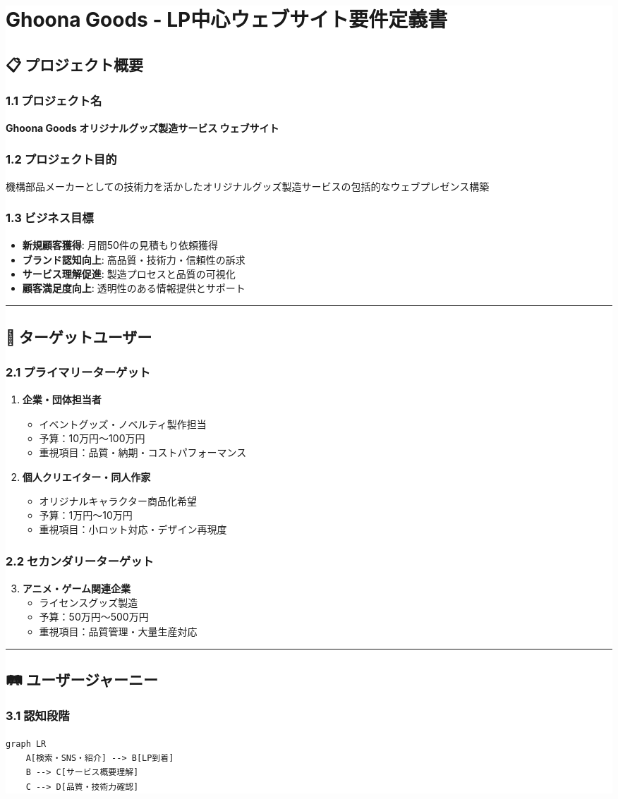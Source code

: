 # Ghoona Goods - LP中心ウェブサイト要件定義書

## 📋 プロジェクト概要

### 1.1 プロジェクト名
**Ghoona Goods オリジナルグッズ製造サービス ウェブサイト**

### 1.2 プロジェクト目的
機構部品メーカーとしての技術力を活かしたオリジナルグッズ製造サービスの包括的なウェブプレゼンス構築

### 1.3 ビジネス目標
- **新規顧客獲得**: 月間50件の見積もり依頼獲得
- **ブランド認知向上**: 高品質・技術力・信頼性の訴求
- **サービス理解促進**: 製造プロセスと品質の可視化
- **顧客満足度向上**: 透明性のある情報提供とサポート

---

## 🎯 ターゲットユーザー

### 2.1 プライマリーターゲット
1. **企業・団体担当者**
   - イベントグッズ・ノベルティ製作担当
   - 予算：10万円〜100万円
   - 重視項目：品質・納期・コストパフォーマンス

2. **個人クリエイター・同人作家**
   - オリジナルキャラクター商品化希望
   - 予算：1万円〜10万円
   - 重視項目：小ロット対応・デザイン再現度

### 2.2 セカンダリーターゲット
3. **アニメ・ゲーム関連企業**
   - ライセンスグッズ製造
   - 予算：50万円〜500万円
   - 重視項目：品質管理・大量生産対応

---

## 🛤️ ユーザージャーニー

### 3.1 認知段階
```mermaid
graph LR
    A[検索・SNS・紹介] --> B[LP到着]
    B --> C[サービス概要理解]
    C --> D[品質・技術力確認]
```
